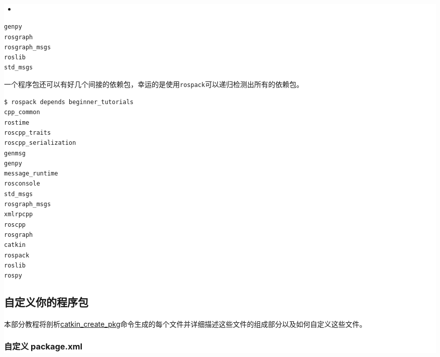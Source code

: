 - 











  ```
  genpy
  rosgraph
  rosgraph_msgs
  roslib
  std_msgs
  ```


一个程序包还可以有好几个间接的依赖包，幸运的是使用`rospack`可以递归检测出所有的依赖包。 



```
$ rospack depends beginner_tutorials
cpp_common
rostime
roscpp_traits
roscpp_serialization
genmsg
genpy
message_runtime
rosconsole
std_msgs
rosgraph_msgs
xmlrpcpp
roscpp
rosgraph
catkin
rospack
roslib
rospy
```





 

## 自定义你的程序包



本部分教程将剖析[catkin_create_pkg](http://wiki.ros.org/catkin/commands/catkin_create_pkg)命令生成的每个文件并详细描述这些文件的组成部分以及如何自定义这些文件。 

 

### 自定义 package.xml

